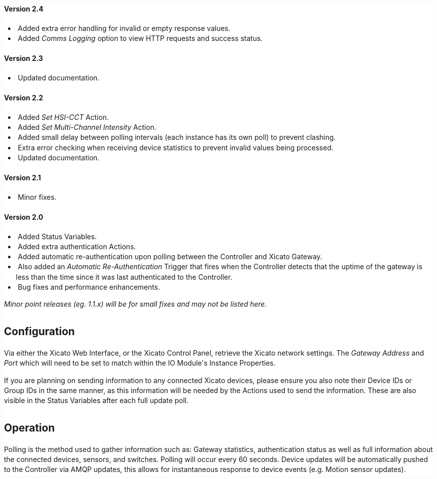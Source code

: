 #### Version 2.4

* &nbsp;Added extra error handling for invalid or empty response values.
* &nbsp;Added *Comms Logging* option to view HTTP requests and success status.

#### Version 2.3

* &nbsp;Updated documentation.

#### Version 2.2

* &nbsp;Added *Set HSI-CCT* Action.
* &nbsp;Added *Set Multi-Channel Intensity* Action.
* &nbsp;Added small delay between polling intervals (each instance has its own poll) to prevent clashing.
* &nbsp;Extra error checking when receiving device statistics to prevent invalid values being processed.
* &nbsp;Updated documentation.

#### Version 2.1

* &nbsp;Minor fixes.

#### Version 2.0

* &nbsp;Added Status Variables.
* &nbsp;Added extra authentication Actions.
* &nbsp;Added automatic re-authentication upon polling between the Controller and Xicato Gateway.
* &nbsp;Also added an *Automatic Re-Authentication* Trigger that fires when the Controller detects that the uptime of the gateway is less than the time since it was last authenticated to the Controller.
* &nbsp;Bug fixes and performance enhancements.

*Minor point releases (eg. 1.1.x) will be for small fixes and may not be listed here.*

[//]: # (Requirements)
[//]: # (Mention any pre-requisites needed before setting up the module in terms of hardware, subscriptions, APIs)

## Configuration

Via either the Xicato Web Interface, or the Xicato Control Panel, retrieve the Xicato network settings. The *Gateway Address* and *Port* which will need to be set to match within the IO Module's Instance Properties.

If you are planning on sending information to any connected Xicato devices, please ensure you also note their Device IDs or Group IDs in the same manner, as this information will be needed by the Actions used to send the information. These are also visible in the Status Variables after each full update poll.

## Operation

Polling is the method used to gather information such as: Gateway statistics, authentication status as well as full information about the connected devices, sensors, and switches. Polling will occur every 60 seconds.
Device updates will be automatically pushed to the Controller via AMQP updates, this allows for instantaneous response to device events (e.g. Motion sensor updates).


[//]: # (THIS IS WHAT A COMMENT LOOKS LIKE)
[//]: # (UNCOMMENT AND DELETE AS APPROPRIATE)
[//]: # (**Note:** Please be aware that this is a beta version of this IO Module which has not yet been fully tested. We recommend testing before use.)
[//]: # (Gateway status: true/false bool as integer: 1 or 0)
[//]: # (### Status Variables)
[//]: # (Variables are a way of collecting numbers from inputs and using them in Actions)
[//]: # (### Module Use Example)
[//]: # (If relevant to documentation give examples of module use)
[//]: # (### Further Notes)
[//]: # (Possible location for further notes, may not be used)